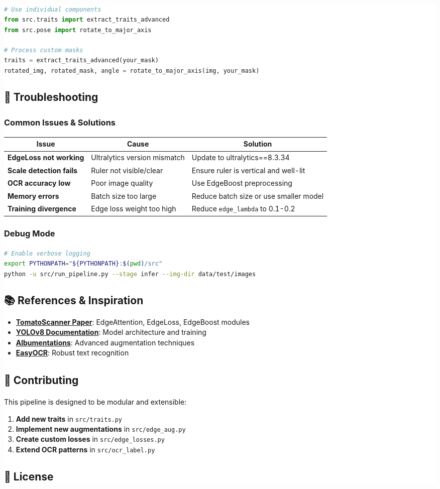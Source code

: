 ```python
# Use individual components
from src.traits import extract_traits_advanced
from src.pose import rotate_to_major_axis

# Process custom masks
traits = extract_traits_advanced(your_mask)
rotated_img, rotated_mask, angle = rotate_to_major_axis(img, your_mask)
```

## 🚨 **Troubleshooting**

### **Common Issues & Solutions**

| Issue | Cause | Solution |
|-------|-------|----------|
| **EdgeLoss not working** | Ultralytics version mismatch | Update to ultralytics==8.3.34 |
| **Scale detection fails** | Ruler not visible/clear | Ensure ruler is vertical and well-lit |
| **OCR accuracy low** | Poor image quality | Use EdgeBoost preprocessing |
| **Memory errors** | Batch size too large | Reduce batch size or use smaller model |
| **Training divergence** | Edge loss weight too high | Reduce `edge_lambda` to 0.1-0.2 |

### **Debug Mode**

```bash
# Enable verbose logging
export PYTHONPATH="${PYTHONPATH}:$(pwd)/src"
python -u src/run_pipeline.py --stage infer --img-dir data/test/images
```

## 📚 **References & Inspiration**

- **[TomatoScanner Paper](https://arxiv.org/abs/2503.05568)**: EdgeAttention, EdgeLoss, EdgeBoost modules
- **[YOLOv8 Documentation](https://docs.ultralytics.com/)**: Model architecture and training
- **[Albumentations](https://albumentations.ai/)**: Advanced augmentation techniques
- **[EasyOCR](https://github.com/JaidedAI/EasyOCR)**: Robust text recognition

## 🤝 **Contributing**

This pipeline is designed to be modular and extensible:

1. **Add new traits** in `src/traits.py`
2. **Implement new augmentations** in `src/edge_aug.py`
3. **Create custom losses** in `src/edge_losses.py`
4. **Extend OCR patterns** in `src/ocr_label.py`

## 📄 **License**

